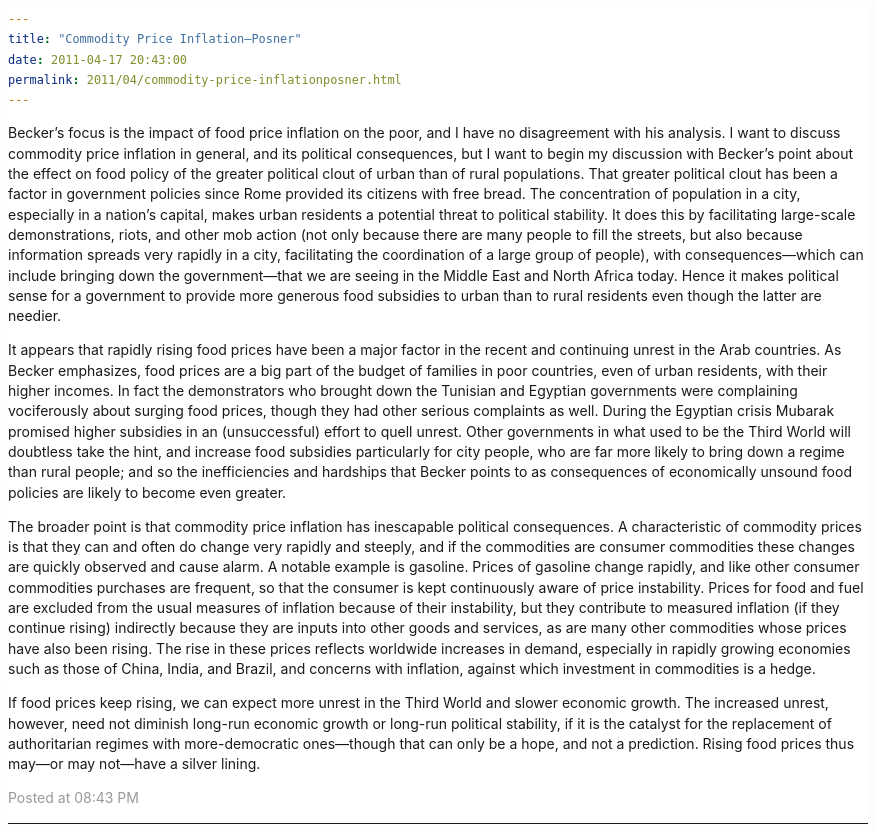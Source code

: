 ```yaml
---
title: "Commodity Price Inflation—Posner"
date: 2011-04-17 20:43:00
permalink: 2011/04/commodity-price-inflationposner.html
---
```

Becker’s focus is the impact of food price inflation on the poor, and I have no disagreement with his analysis. I want to discuss commodity price inflation in general, and its political consequences, but I want to begin my discussion with Becker’s point about the effect on food policy of the greater political clout of urban than of rural populations. That greater political clout has been a factor in government policies since Rome provided its citizens with free bread. The concentration of population in a city, especially in a nation’s capital, makes urban residents a potential threat to political stability. It does this by facilitating large-scale demonstrations, riots, and other mob action (not only because there are many people to fill the streets, but also because information spreads very rapidly in a city, facilitating the coordination of a large group of people), with consequences—which can include bringing down the government—that we are seeing in the Middle East and North Africa today. Hence it makes political sense for a government to provide more generous food subsidies to urban than to rural residents even though the latter are needier.

It appears that rapidly rising food prices have been a major factor in the recent and continuing unrest in the Arab countries. As Becker emphasizes, food prices are a big part of the budget of families in poor countries, even of urban residents, with their higher incomes. In fact the demonstrators who brought down the Tunisian and Egyptian governments were complaining vociferously about surging food prices, though they had other serious complaints as well. During the Egyptian crisis Mubarak promised higher subsidies in an (unsuccessful) effort to quell unrest. Other governments in what used to be the Third World will doubtless take the hint, and increase food subsidies particularly for city people, who are far more likely to bring down a regime than rural people; and so the inefficiencies and hardships that Becker points to as consequences of economically unsound food policies are likely to become even greater.

The broader point is that commodity price inflation has inescapable political consequences. A characteristic of commodity prices is that they can and often do change very rapidly and steeply, and if the commodities are consumer commodities these changes are quickly observed and cause alarm. A notable example is gasoline. Prices of gasoline change rapidly, and like other consumer commodities purchases are frequent, so that the consumer is kept continuously aware of price instability. Prices for food and fuel are excluded from the usual measures of inflation because of their instability, but they contribute to measured inflation (if they continue rising) indirectly because they are inputs into other goods and services, as are many other commodities whose prices have also been rising. The rise in these prices reflects worldwide increases in demand, especially in rapidly growing economies such as those of China, India, and Brazil, and concerns with inflation, against which investment in commodities is a hedge.

If food prices keep rising, we can expect more unrest in the Third World and slower economic growth. The increased unrest, however, need not diminish long-run economic growth or long-run political stability, if it is the catalyst for the replacement of authoritarian regimes with more-democratic ones—though that can only be a hope, and not a prediction. Rising food prices thus may—or may not—have a silver lining.

<span style="color:#999">Posted at 08:43 PM</span>



---

